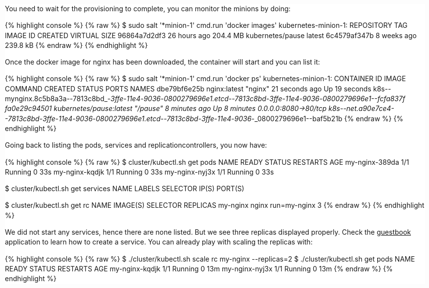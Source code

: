 You need to wait for the provisioning to complete, you can monitor the minions by doing:

{% highlight console %}
{% raw %}
$ sudo salt '*minion-1' cmd.run 'docker images'
kubernetes-minion-1:
    REPOSITORY          TAG                 IMAGE ID            CREATED             VIRTUAL SIZE
    <none>              <none>              96864a7d2df3        26 hours ago        204.4 MB
    kubernetes/pause    latest              6c4579af347b        8 weeks ago         239.8 kB
{% endraw %}
{% endhighlight %}

Once the docker image for nginx has been downloaded, the container will start and you can list it:

{% highlight console %}
{% raw %}
$ sudo salt '*minion-1' cmd.run 'docker ps'
kubernetes-minion-1:
    CONTAINER ID        IMAGE                     COMMAND                CREATED             STATUS              PORTS                    NAMES
    dbe79bf6e25b        nginx:latest              "nginx"                21 seconds ago      Up 19 seconds                                k8s--mynginx.8c5b8a3a--7813c8bd_-_3ffe_-_11e4_-_9036_-_0800279696e1.etcd--7813c8bd_-_3ffe_-_11e4_-_9036_-_0800279696e1--fcfa837f
    fa0e29c94501        kubernetes/pause:latest   "/pause"               8 minutes ago       Up 8 minutes        0.0.0.0:8080->80/tcp     k8s--net.a90e7ce4--7813c8bd_-_3ffe_-_11e4_-_9036_-_0800279696e1.etcd--7813c8bd_-_3ffe_-_11e4_-_9036_-_0800279696e1--baf5b21b
{% endraw %}
{% endhighlight %}

Going back to listing the pods, services and replicationcontrollers, you now have:

{% highlight console %}
{% raw %}
$ cluster/kubectl.sh get pods
NAME              READY     STATUS    RESTARTS   AGE
my-nginx-389da    1/1       Running   0          33s
my-nginx-kqdjk    1/1       Running   0          33s
my-nginx-nyj3x    1/1       Running   0          33s

$ cluster/kubectl.sh get services
NAME   LABELS   SELECTOR   IP(S)   PORT(S)

$ cluster/kubectl.sh get rc
NAME        IMAGE(S)          SELECTOR       REPLICAS
my-nginx    nginx             run=my-nginx   3
{% endraw %}
{% endhighlight %}

We did not start any services, hence there are none listed. But we see three replicas displayed properly.
Check the [guestbook](../../../examples/guestbook/README.html) application to learn how to create a service.
You can already play with scaling the replicas with:

{% highlight console %}
{% raw %}
$ ./cluster/kubectl.sh scale rc my-nginx --replicas=2
$ ./cluster/kubectl.sh get pods
NAME              READY     STATUS    RESTARTS   AGE
my-nginx-kqdjk    1/1       Running   0          13m
my-nginx-nyj3x    1/1       Running   0          13m
{% endraw %}
{% endhighlight %}
